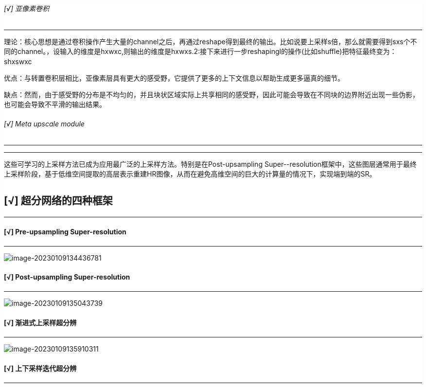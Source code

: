 

###### [√] 亚像素卷积

---

理论：核心思想是通过卷积操作产生大量的channel之后，再通过reshape得到最终的输出。比如说要上采样s倍，那么就需要得到sxs个不同的channel。，设输入的维度是hxwxc,则输出的维度是hxwxs.2:接下来进行一步reshapingl的操作(比如shuffle)把特征最终变为：shxswxc

优点：与转置卷积层相比，亚像素层具有更大的感受野，它提供了更多的上下文信息以帮助生成更多逼真的细节。

缺点：然而，由于感受野的分布是不均匀的，并且块状区域实际上共享相同的感受野，因此可能会导致在不同块的边界附近出现一些伪影，也可能会导致不平滑的输出结果。



###### [√] Meta upscale module

---

---



这些可学习的上采样方法已成为应用最广泛的上采样方法。特别是在Post-upsampling Super--resolution框架中，这些图层通常用于最终上采样阶段，基于低维空间提取的高层表示重建HR图像，从而在避免高维空间的巨大的计算量的情况下，实现端到端的SR。





## [√] 超分网络的四种框架

---

#### [√] Pre-upsampling Super-resolution

---

![image-20230109134436781](https://cdn.jsdelivr.net/gh/Alec-97/alec-s-images-cloud/img/202301091402492.png)

#### [√] Post-upsampling Super-resolution

---

![image-20230109135043739](https://cdn.jsdelivr.net/gh/Alec-97/alec-s-images-cloud/img/202301091402493.png)



#### [√] 渐进式上采样超分辨

---

![image-20230109135910311](https://cdn.jsdelivr.net/gh/Alec-97/alec-s-images-cloud/img/202301091402494.png)





#### [√] 上下采样迭代超分辨

---
